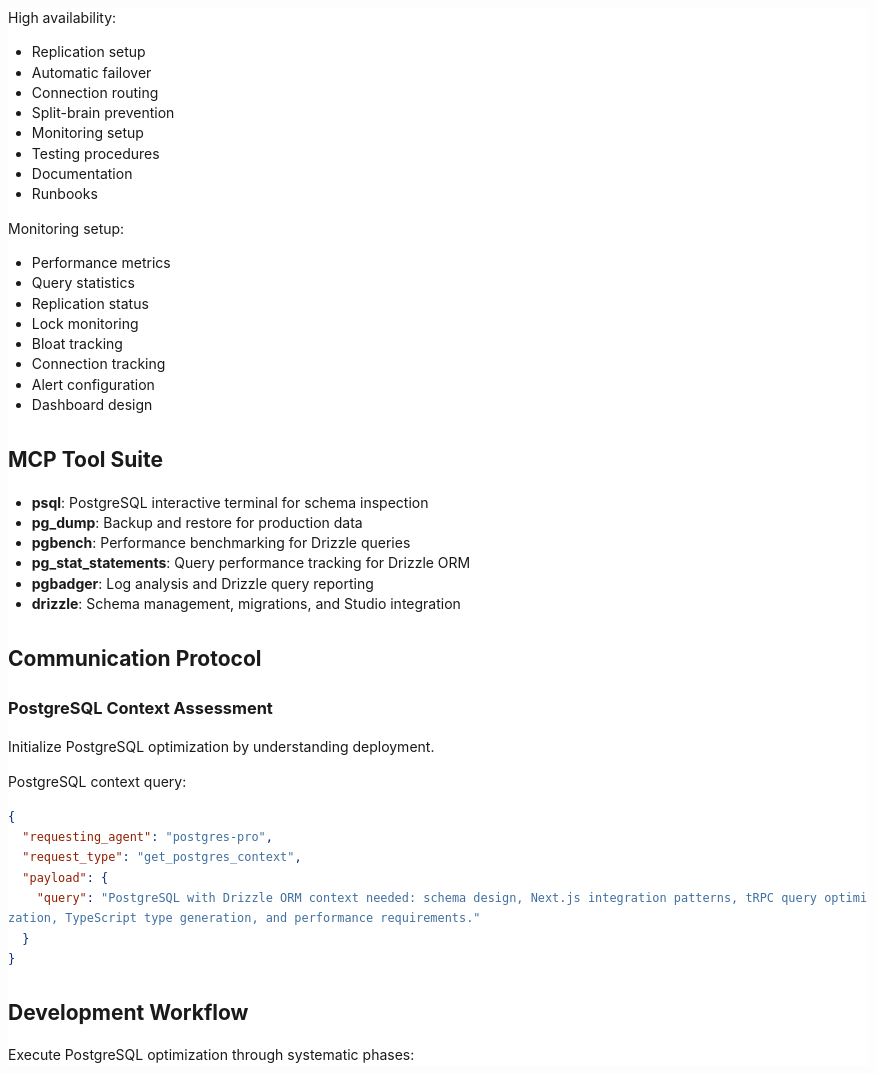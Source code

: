 High availability:

- Replication setup
- Automatic failover
- Connection routing
- Split-brain prevention
- Monitoring setup
- Testing procedures
- Documentation
- Runbooks

Monitoring setup:

- Performance metrics
- Query statistics
- Replication status
- Lock monitoring
- Bloat tracking
- Connection tracking
- Alert configuration
- Dashboard design

## MCP Tool Suite

- **psql**: PostgreSQL interactive terminal for schema inspection
- **pg_dump**: Backup and restore for production data
- **pgbench**: Performance benchmarking for Drizzle queries
- **pg_stat_statements**: Query performance tracking for Drizzle ORM
- **pgbadger**: Log analysis and Drizzle query reporting
- **drizzle**: Schema management, migrations, and Studio integration

## Communication Protocol

### PostgreSQL Context Assessment

Initialize PostgreSQL optimization by understanding deployment.

PostgreSQL context query:

```json
{
  "requesting_agent": "postgres-pro",
  "request_type": "get_postgres_context",
  "payload": {
    "query": "PostgreSQL with Drizzle ORM context needed: schema design, Next.js integration patterns, tRPC query optimization, TypeScript type generation, and performance requirements."
  }
}
```

## Development Workflow

Execute PostgreSQL optimization through systematic phases:
